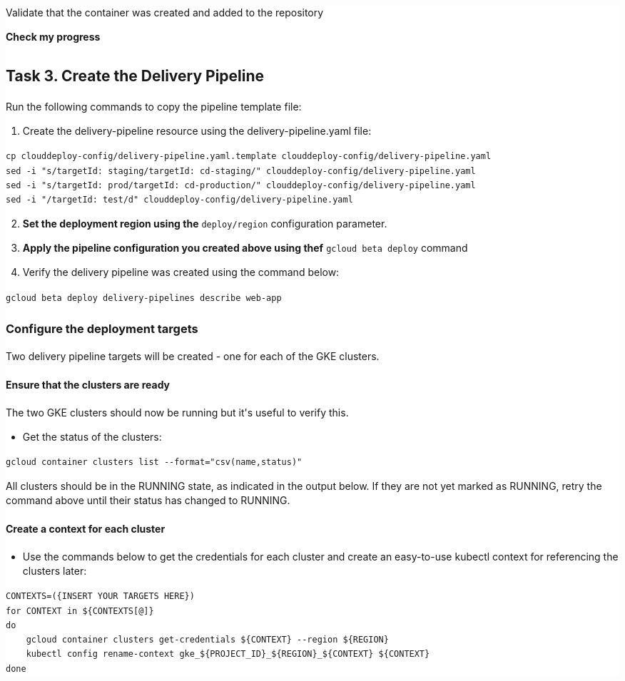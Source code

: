 Validate that the container was created and added to the repository

**Check my progress**

## **Task 3. Create the Delivery Pipeline**

Run the following commands to copy the pipeline template file:

1. Create the delivery-pipeline resource using the delivery-pipeline.yaml file:
    

```apache
cp clouddeploy-config/delivery-pipeline.yaml.template clouddeploy-config/delivery-pipeline.yaml
sed -i "s/targetId: staging/targetId: cd-staging/" clouddeploy-config/delivery-pipeline.yaml
sed -i "s/targetId: prod/targetId: cd-production/" clouddeploy-config/delivery-pipeline.yaml
sed -i "/targetId: test/d" clouddeploy-config/delivery-pipeline.yaml
```

2. **Set the deployment region using the** `deploy/region` configuration parameter.
    
3. **Apply the pipeline configuration you created above using thef** `gcloud beta deploy` command
    
4. Verify the delivery pipeline was created using the command below:
    

```apache
gcloud beta deploy delivery-pipelines describe web-app
```

### Configure the deployment targets

Two delivery pipeline targets will be created - one for each of the GKE clusters.

#### **Ensure that the clusters are ready**

The two GKE clusters should now be running but it's useful to verify this.

* Get the status of the clusters:
    

```apache
gcloud container clusters list --format="csv(name,status)"
```

All clusters should be in the RUNNING state, as indicated in the output below. If they are not yet marked as RUNNING, retry the command above until their status has changed to RUNNING.

#### **Create a context for each cluster**

* Use the commands below to get the credentials for each cluster and create an easy-to-use kubectl context for referencing the clusters later:
    

```apache
CONTEXTS=({INSERT YOUR TARGETS HERE})
for CONTEXT in ${CONTEXTS[@]}
do
    gcloud container clusters get-credentials ${CONTEXT} --region ${REGION}
    kubectl config rename-context gke_${PROJECT_ID}_${REGION}_${CONTEXT} ${CONTEXT}
done
```
